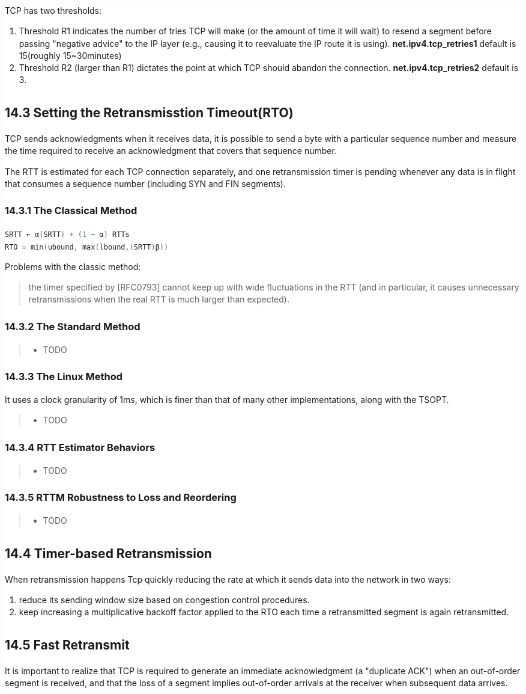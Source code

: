 TCP has two thresholds:
1. Threshold R1 indicates the number of tries TCP will make (or the amount of time it will wait) to resend a segment before passing "negative advice" to the IP layer (e.g., causing it to reevaluate the IP route it is using). **net.ipv4.tcp_retries1** default is 15(roughly 15~30minutes)
2. Threshold R2 (larger than R1) dictates the point at which TCP should abandon the connection. **net.ipv4.tcp_retries2** default is 3.

## 14.3 Setting the Retransmisstion Timeout(RTO)
TCP sends acknowledgments when it receives data, it is possible to send a byte with a particular sequence number and measure the time required to receive an acknowledgment that covers that sequence number.

The RTT is estimated for each TCP connection separately, and one retransmission timer is pending whenever any data is in flight that consumes a sequence number (including SYN and FIN segments).

### 14.3.1 The Classical Method
```C++
SRTT ← α(SRTT) + (1 − α) RTTs
RTO = min(ubound, max(lbound,(SRTT)β))
```

Problems with the classic method:
> the timer specified by [RFC0793] cannot keep up with wide fluctuations in the RTT (and in particular, it causes unnecessary retransmissions when the real RTT is much larger than expected).

### 14.3.2 The Standard Method
> * TODO

### 14.3.3 The Linux Method
It uses a clock granularity of 1ms, which is finer than that of many other implementations, along with the TSOPT.
> * TODO

### 14.3.4 RTT Estimator Behaviors
> * TODO

### 14.3.5 RTTM Robustness to Loss and Reordering
> * TODO

## 14.4 Timer-based Retransmission
When retransmission happens Tcp quickly reducing the rate at which it sends data into the network in two ways:
 1. reduce its sending window size based on congestion control procedures.
 2. keep increasing a multiplicative backoff factor applied to the RTO each time a retransmitted segment is again retransmitted.

## 14.5 Fast Retransmit
It is important to realize that TCP is required to generate an immediate acknowledgment (a "duplicate ACK") when an out-of-order segment is received, and that the loss of a segment implies out-of-order arrivals at the receiver when subsequent data arrives.
